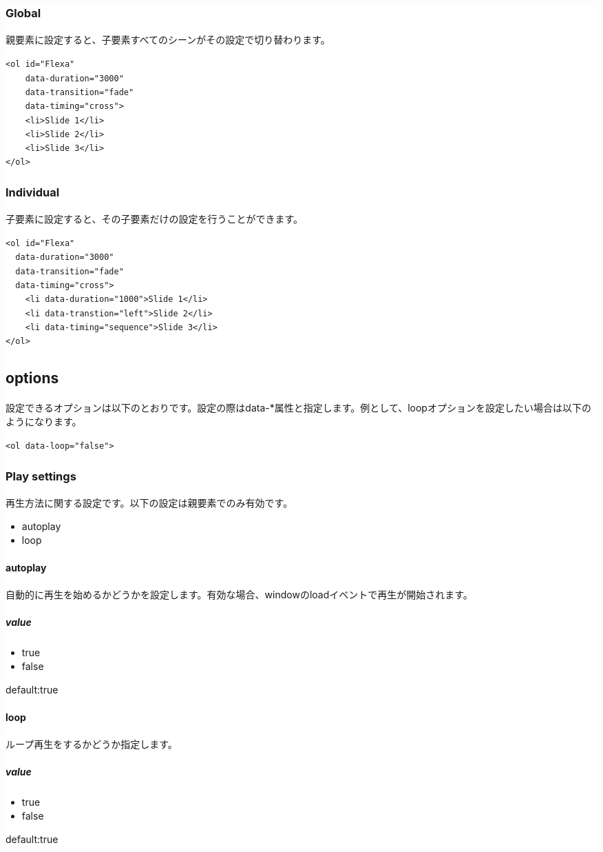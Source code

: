 ### Global
親要素に設定すると、子要素すべてのシーンがその設定で切り替わります。

    <ol id="Flexa"
        data-duration="3000"
        data-transition="fade"
        data-timing="cross">
        <li>Slide 1</li>
        <li>Slide 2</li>
        <li>Slide 3</li>
    </ol>

### Individual
子要素に設定すると、その子要素だけの設定を行うことができます。

    <ol id="Flexa"
      data-duration="3000"
      data-transition="fade"
      data-timing="cross">
        <li data-duration="1000">Slide 1</li>
        <li data-transtion="left">Slide 2</li>
        <li data-timing="sequence">Slide 3</li>
    </ol>

## options
設定できるオプションは以下のとおりです。設定の際はdata-*属性と指定します。例として、loopオプションを設定したい場合は以下のようになります。

    <ol data-loop="false">

### Play settings
再生方法に関する設定です。以下の設定は親要素でのみ有効です。

* autoplay
* loop

#### autoplay
自動的に再生を始めるかどうかを設定します。有効な場合、windowのloadイベントで再生が開始されます。

##### value
* true
* false

default:true

#### loop
ループ再生をするかどうか指定します。

##### value
* true
* false

default:true
